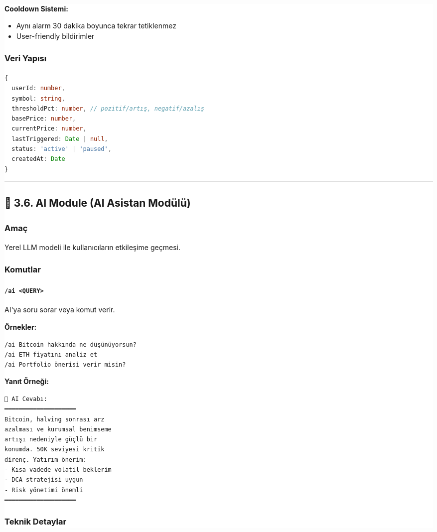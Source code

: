 **Cooldown Sistemi:**
- Aynı alarm 30 dakika boyunca tekrar tetiklenmez
- User-friendly bildirimler

### Veri Yapısı
```typescript
{
  userId: number,
  symbol: string,
  thresholdPct: number, // pozitif/artış, negatif/azalış
  basePrice: number,
  currentPrice: number,
  lastTriggered: Date | null,
  status: 'active' | 'paused',
  createdAt: Date
}
```

---

## 🤖 3.6. AI Module (AI Asistan Modülü)

### Amaç
Yerel LLM modeli ile kullanıcıların etkileşime geçmesi.

### Komutlar

#### `/ai <QUERY>`
AI'ya soru sorar veya komut verir.

**Örnekler:**
```
/ai Bitcoin hakkında ne düşünüyorsun?
/ai ETH fiyatını analiz et
/ai Portfolio önerisi verir misin?
```

**Yanıt Örneği:**
```
🤖 AI Cevabı:
━━━━━━━━━━━━━━━━━━━━
Bitcoin, halving sonrası arz 
azalması ve kurumsal benimseme 
artışı nedeniyle güçlü bir 
konumda. 50K seviyesi kritik 
direnç. Yatırım önerim:
- Kısa vadede volatil beklerim
- DCA stratejisi uygun
- Risk yönetimi önemli
━━━━━━━━━━━━━━━━━━━━
```

### Teknik Detaylar
